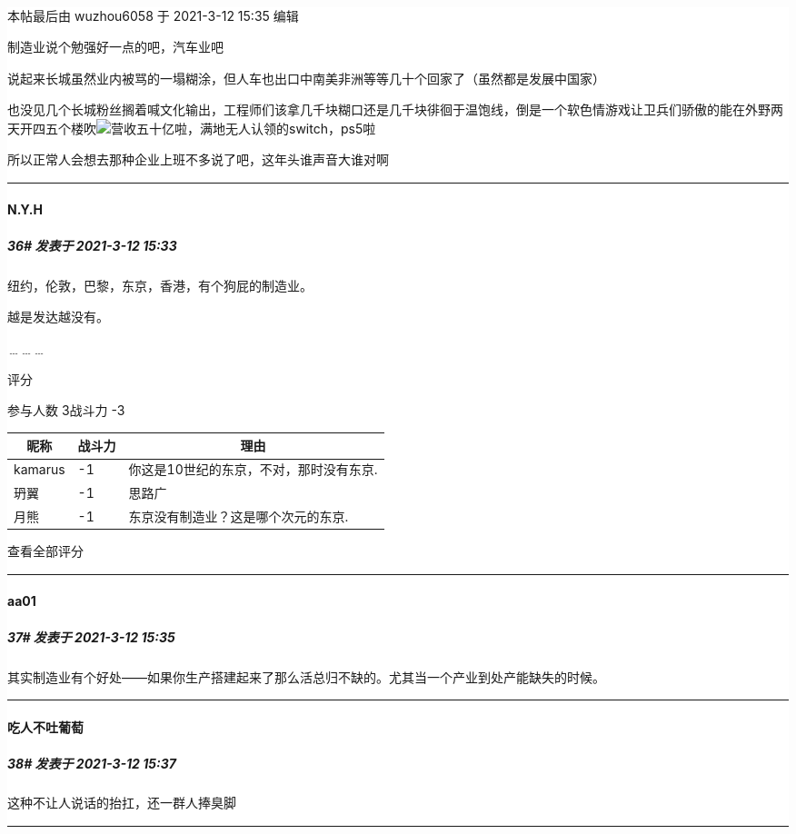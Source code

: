 
 本帖最后由 wuzhou6058 于 2021-3-12 15:35 编辑 

制造业说个勉强好一点的吧，汽车业吧

说起来长城虽然业内被骂的一塌糊涂，但人车也出口中南美非洲等等几十个回家了（虽然都是发展中国家）

也没见几个长城粉丝搁着喊文化输出，工程师们该拿几千块糊口还是几千块徘徊于温饱线，倒是一个软色情游戏让卫兵们骄傲的能在外野两天开四五个楼吹<img src="https://static.saraba1st.com/image/smiley/face2017/065.png" referrerpolicy="no-referrer">营收五十亿啦，满地无人认领的switch，ps5啦

所以正常人会想去那种企业上班不多说了吧，这年头谁声音大谁对啊


*****

####  N.Y.H  
##### 36#       发表于 2021-3-12 15:33


纽约，伦敦，巴黎，东京，香港，有个狗屁的制造业。

越是发达越没有。


﹍﹍﹍

评分


 参与人数 3战斗力 -3

|昵称|战斗力|理由|
|----|---|---|
| kamarus|-1|你这是10世纪的东京，不对，那时没有东京.|
| 玬翼|-1|思路广|
| 月熊|-1|东京没有制造业？这是哪个次元的东京.|


查看全部评分


*****

####  aa01  
##### 37#       发表于 2021-3-12 15:35


其实制造业有个好处——如果你生产搭建起来了那么活总归不缺的。尤其当一个产业到处产能缺失的时候。


*****

####  吃人不吐葡萄  
##### 38#       发表于 2021-3-12 15:37


这种不让人说话的抬扛，还一群人捧臭脚


*****
